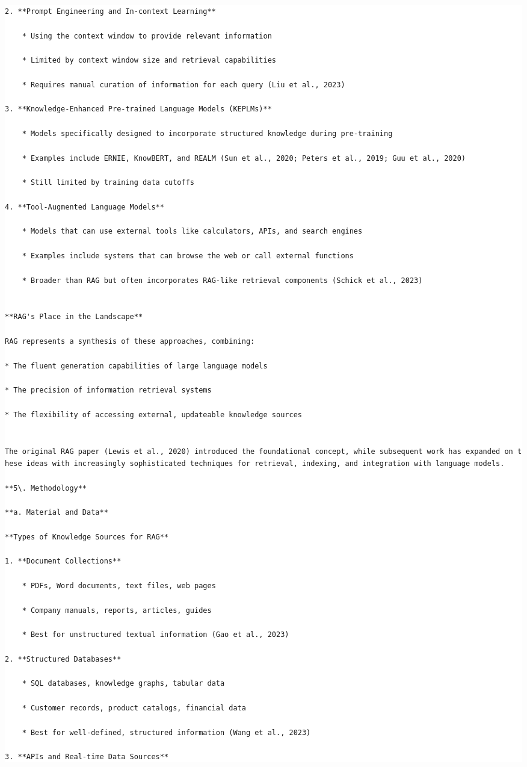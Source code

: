     2. **Prompt Engineering and In-context Learning**
        
        * Using the context window to provide relevant information
            
        * Limited by context window size and retrieval capabilities
            
        * Requires manual curation of information for each query (Liu et al., 2023)
            
    3. **Knowledge-Enhanced Pre-trained Language Models (KEPLMs)**
        
        * Models specifically designed to incorporate structured knowledge during pre-training
            
        * Examples include ERNIE, KnowBERT, and REALM (Sun et al., 2020; Peters et al., 2019; Guu et al., 2020)
            
        * Still limited by training data cutoffs
            
    4. **Tool-Augmented Language Models**
        
        * Models that can use external tools like calculators, APIs, and search engines
            
        * Examples include systems that can browse the web or call external functions
            
        * Broader than RAG but often incorporates RAG-like retrieval components (Schick et al., 2023)
            
    
    **RAG's Place in the Landscape**
    
    RAG represents a synthesis of these approaches, combining:
    
    * The fluent generation capabilities of large language models
        
    * The precision of information retrieval systems
        
    * The flexibility of accessing external, updateable knowledge sources
        
    
    The original RAG paper (Lewis et al., 2020) introduced the foundational concept, while subsequent work has expanded on these ideas with increasingly sophisticated techniques for retrieval, indexing, and integration with language models.
    
    **5\. Methodology**
    
    **a. Material and Data**
    
    **Types of Knowledge Sources for RAG**
    
    1. **Document Collections**
        
        * PDFs, Word documents, text files, web pages
            
        * Company manuals, reports, articles, guides
            
        * Best for unstructured textual information (Gao et al., 2023)
            
    2. **Structured Databases**
        
        * SQL databases, knowledge graphs, tabular data
            
        * Customer records, product catalogs, financial data
            
        * Best for well-defined, structured information (Wang et al., 2023)
            
    3. **APIs and Real-time Data Sources**
        